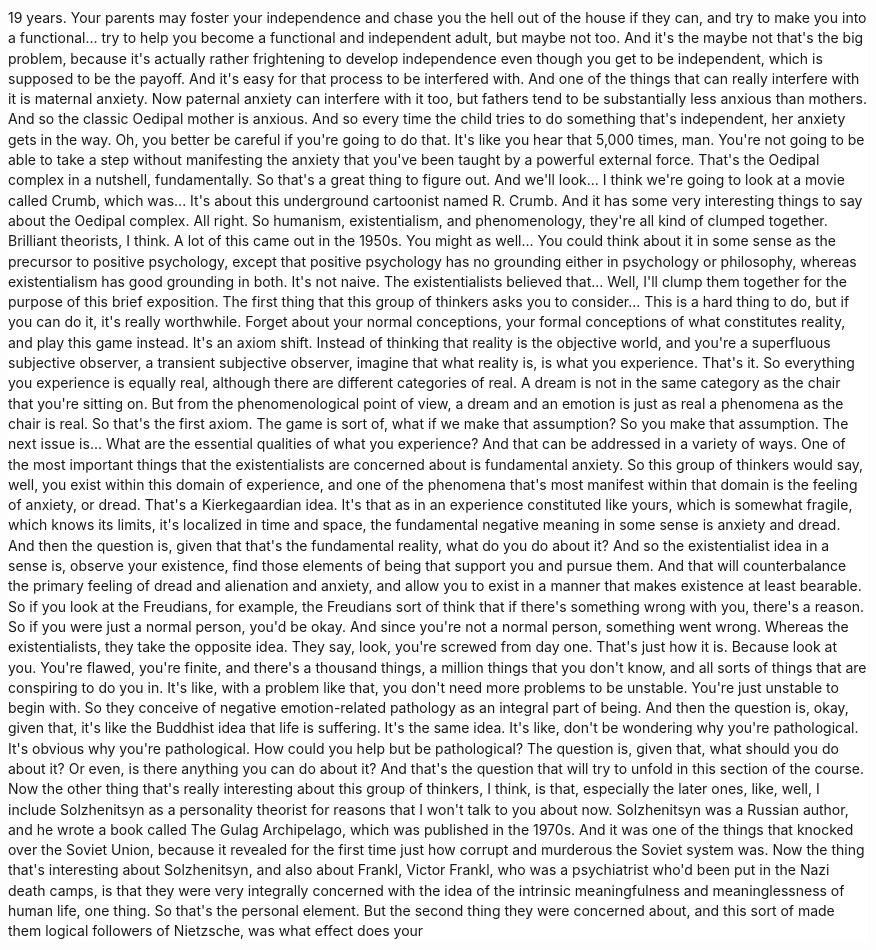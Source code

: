 19 years. Your parents may foster your independence and chase you the hell out of the house if they can, and try to make you into a functional... try to help you become a functional and independent adult, but maybe not too. And it's the maybe not that's the big problem, because it's actually rather frightening to develop independence even though you get to be independent, which is supposed to be the payoff. And it's easy for that process to be interfered with. And one of the things that can really interfere with it is maternal anxiety. Now paternal anxiety can interfere with it too, but fathers tend to be substantially less anxious than mothers. And so the classic Oedipal mother is anxious. And so every time the child tries to do something that's independent, her anxiety gets in the way. Oh, you better be careful if you're going to do that. It's like you hear that 5,000 times, man. You're not going to be able to take a step without manifesting the anxiety that you've been taught by a powerful external force. That's the Oedipal complex in a nutshell, fundamentally. So that's a great thing to figure out. And we'll look... I think we're going to look at a movie called Crumb, which was... It's about this underground cartoonist named R. Crumb. And it has some very interesting things to say about the Oedipal complex. All right. So humanism, existentialism, and phenomenology, they're all kind of clumped together. Brilliant theorists, I think. A lot of this came out in the 1950s. You might as well... You could think about it in some sense as the precursor to positive psychology, except that positive psychology has no grounding either in psychology or philosophy, whereas existentialism has good grounding in both. It's not naive. The existentialists believed that... Well, I'll clump them together for the purpose of this brief exposition. The first thing that this group of thinkers asks you to consider... This is a hard thing to do, but if you can do it, it's really worthwhile. Forget about your normal conceptions, your formal conceptions of what constitutes reality, and play this game instead. It's an axiom shift. Instead of thinking that reality is the objective world, and you're a superfluous subjective observer, a transient subjective observer, imagine that what reality is, is what you experience. That's it. So everything you experience is equally real, although there are different categories of real. A dream is not in the same category as the chair that you're sitting on. But from the phenomenological point of view, a dream and an emotion is just as real a phenomena as the chair is real. So that's the first axiom. The game is sort of, what if we make that assumption? So you make that assumption. The next issue is... What are the essential qualities of what you experience? And that can be addressed in a variety of ways. One of the most important things that the existentialists are concerned about is fundamental anxiety. So this group of thinkers would say, well, you exist within this domain of experience, and one of the phenomena that's most manifest within that domain is the feeling of anxiety, or dread. That's a Kierkegaardian idea. It's that as in an experience constituted like yours, which is somewhat fragile, which knows its limits, it's localized in time and space, the fundamental negative meaning in some sense is anxiety and dread. And then the question is, given that that's the fundamental reality, what do you do about it? And so the existentialist idea in a sense is, observe your existence, find those elements of being that support you and pursue them. And that will counterbalance the primary feeling of dread and alienation and anxiety, and allow you to exist in a manner that makes existence at least bearable. So if you look at the Freudians, for example, the Freudians sort of think that if there's something wrong with you, there's a reason. So if you were just a normal person, you'd be okay. And since you're not a normal person, something went wrong. Whereas the existentialists, they take the opposite idea. They say, look, you're screwed from day one. That's just how it is. Because look at you. You're flawed, you're finite, and there's a thousand things, a million things that you don't know, and all sorts of things that are conspiring to do you in. It's like, with a problem like that, you don't need more problems to be unstable. You're just unstable to begin with. So they conceive of negative emotion-related pathology as an integral part of being. And then the question is, okay, given that, it's like the Buddhist idea that life is suffering. It's the same idea. It's like, don't be wondering why you're pathological. It's obvious why you're pathological. How could you help but be pathological? The question is, given that, what should you do about it? Or even, is there anything you can do about it? And that's the question that will try to unfold in this section of the course. Now the other thing that's really interesting about this group of thinkers, I think, is that, especially the later ones, like, well, I include Solzhenitsyn as a personality theorist for reasons that I won't talk to you about now. Solzhenitsyn was a Russian author, and he wrote a book called The Gulag Archipelago, which was published in the 1970s. And it was one of the things that knocked over the Soviet Union, because it revealed for the first time just how corrupt and murderous the Soviet system was. Now the thing that's interesting about Solzhenitsyn, and also about Frankl, Victor Frankl, who was a psychiatrist who'd been put in the Nazi death camps, is that they were very integrally concerned with the idea of the intrinsic meaningfulness and meaninglessness of human life, one thing. So that's the personal element. But the second thing they were concerned about, and this sort of made them logical followers of Nietzsche, was what effect does your